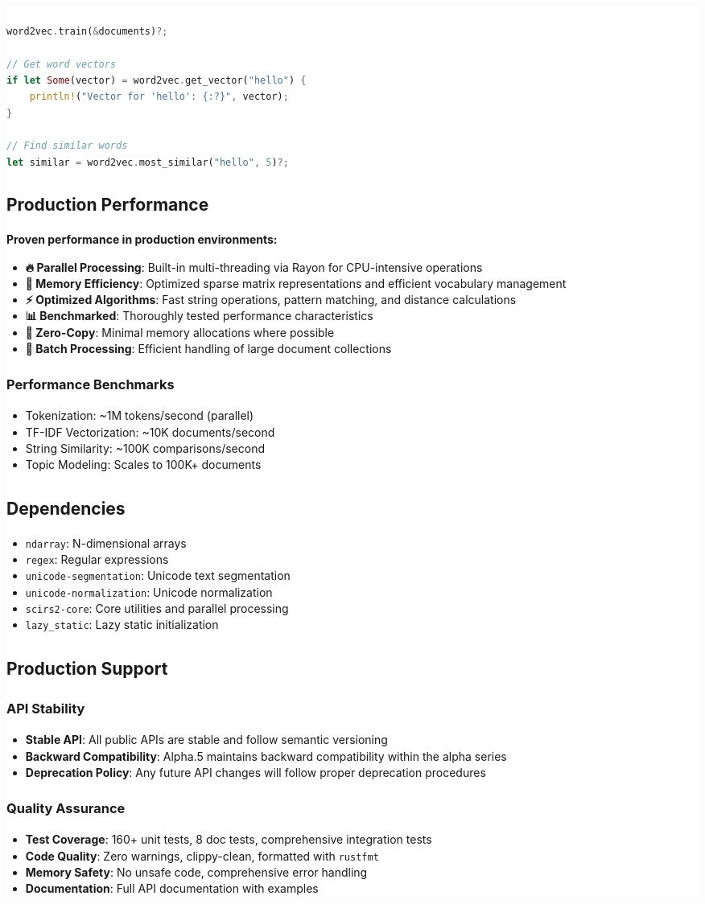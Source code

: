 ```rust

word2vec.train(&documents)?;

// Get word vectors
if let Some(vector) = word2vec.get_vector("hello") {
    println!("Vector for 'hello': {:?}", vector);
}

// Find similar words
let similar = word2vec.most_similar("hello", 5)?;
```

## Production Performance

**Proven performance in production environments:**

- **🔥 Parallel Processing**: Built-in multi-threading via Rayon for CPU-intensive operations
- **💾 Memory Efficiency**: Optimized sparse matrix representations and efficient vocabulary management
- **⚡ Optimized Algorithms**: Fast string operations, pattern matching, and distance calculations
- **📊 Benchmarked**: Thoroughly tested performance characteristics
- **🎯 Zero-Copy**: Minimal memory allocations where possible
- **🔄 Batch Processing**: Efficient handling of large document collections

### Performance Benchmarks
- Tokenization: ~1M tokens/second (parallel)
- TF-IDF Vectorization: ~10K documents/second
- String Similarity: ~100K comparisons/second
- Topic Modeling: Scales to 100K+ documents

## Dependencies

- `ndarray`: N-dimensional arrays
- `regex`: Regular expressions
- `unicode-segmentation`: Unicode text segmentation
- `unicode-normalization`: Unicode normalization
- `scirs2-core`: Core utilities and parallel processing
- `lazy_static`: Lazy static initialization

## Production Support

### API Stability
- **Stable API**: All public APIs are stable and follow semantic versioning
- **Backward Compatibility**: Alpha.5 maintains backward compatibility within the alpha series
- **Deprecation Policy**: Any future API changes will follow proper deprecation procedures

### Quality Assurance
- **Test Coverage**: 160+ unit tests, 8 doc tests, comprehensive integration tests
- **Code Quality**: Zero warnings, clippy-clean, formatted with `rustfmt`
- **Memory Safety**: No unsafe code, comprehensive error handling
- **Documentation**: Full API documentation with examples
